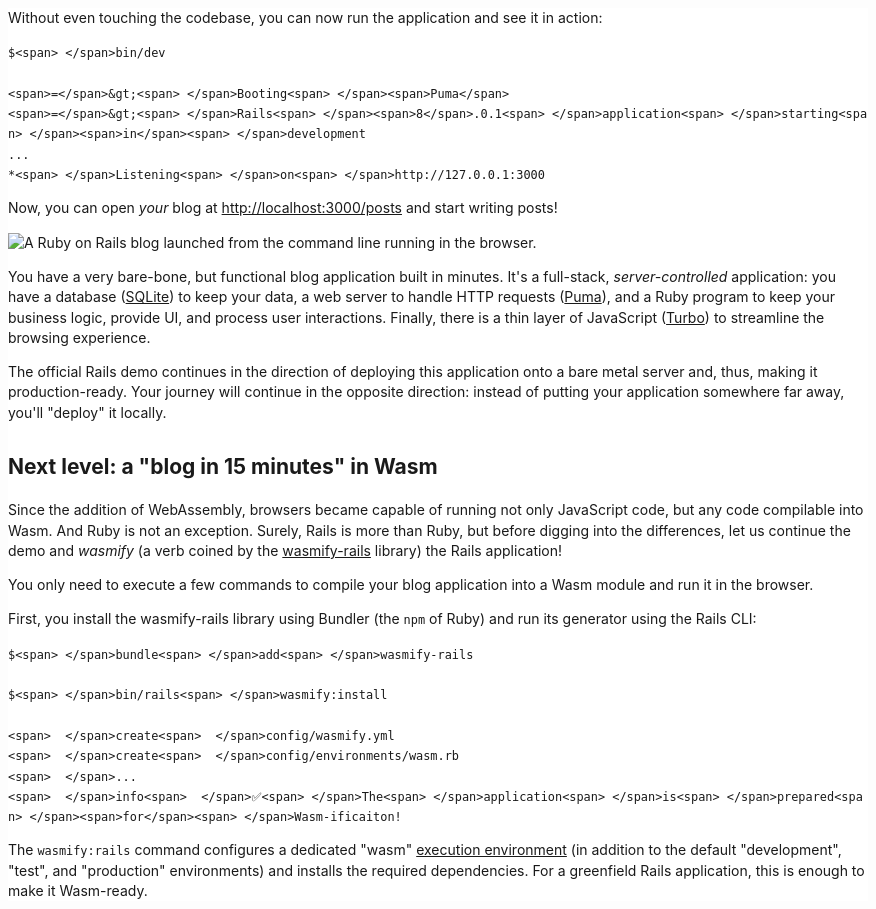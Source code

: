 Without even touching the codebase, you can now run the application and see it in action:

```
$<span> </span>bin/dev

<span>=</span>&gt;<span> </span>Booting<span> </span><span>Puma</span>
<span>=</span>&gt;<span> </span>Rails<span> </span><span>8</span>.0.1<span> </span>application<span> </span>starting<span> </span><span>in</span><span> </span>development
...
*<span> </span>Listening<span> </span>on<span> </span>http://127.0.0.1:3000
```

Now, you can open _your_ blog at [http://localhost:3000/posts](http://localhost:3000/posts) and start writing posts!

![A Ruby on Rails blog launched from the command line running in the browser.](https://web.dev/static/blog/ruby-on-rails-on-webassembly/webdevrubyonra--rv7ehku4d.png)

You have a very bare-bone, but functional blog application built in minutes. It's a full-stack, _server-controlled_ application: you have a database ([SQLite](https://www.sqlite.org/)) to keep your data, a web server to handle HTTP requests ([Puma](https://puma.io/)), and a Ruby program to keep your business logic, provide UI, and process user interactions. Finally, there is a thin layer of JavaScript ([Turbo](https://turbo.hotwired.dev/)) to streamline the browsing experience.

The official Rails demo continues in the direction of deploying this application onto a bare metal server and, thus, making it production-ready. Your journey will continue in the opposite direction: instead of putting your application somewhere far away, you'll "deploy" it locally.

## Next level: a "blog in 15 minutes" in Wasm

Since the addition of WebAssembly, browsers became capable of running not only JavaScript code, but any code compilable into Wasm. And Ruby is not an exception. Surely, Rails is more than Ruby, but before digging into the differences, let us continue the demo and _wasmify_ (a verb coined by the [wasmify-rails](https://github.com/palkan/wasmify-rails) library) the Rails application!

You only need to execute a few commands to compile your blog application into a Wasm module and run it in the browser.

First, you install the wasmify-rails library using Bundler (the `npm` of Ruby) and run its generator using the Rails CLI:

```
$<span> </span>bundle<span> </span>add<span> </span>wasmify-rails

$<span> </span>bin/rails<span> </span>wasmify:install

<span>  </span>create<span>  </span>config/wasmify.yml
<span>  </span>create<span>  </span>config/environments/wasm.rb
<span>  </span>...
<span>  </span>info<span>  </span>✅<span> </span>The<span> </span>application<span> </span>is<span> </span>prepared<span> </span><span>for</span><span> </span>Wasm-ificaiton!
```

The `wasmify:rails` command configures a dedicated "wasm" [execution environment](https://docs.ruby-lang.org/en/3.3/Process.html#module-Process-label-Execution+Environment) (in addition to the default "development", "test", and "production" environments) and installs the required dependencies. For a greenfield Rails application, this is enough to make it Wasm-ready.
